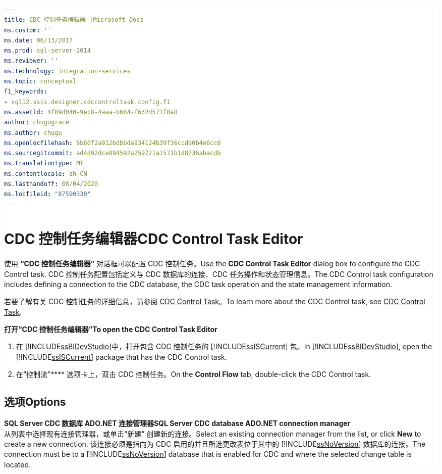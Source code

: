 ```yaml
---
title: CDC 控制任务编辑器 |Microsoft Docs
ms.custom: ''
ms.date: 06/13/2017
ms.prod: sql-server-2014
ms.reviewer: ''
ms.technology: integration-services
ms.topic: conceptual
f1_keywords:
- sql12.ssis.designer.cdccontroltask.config.f1
ms.assetid: 4f09d040-9ec8-4aaa-b684-f632d571f0a8
author: chugugrace
ms.author: chugu
ms.openlocfilehash: 6b60f2a9126dbbda934124b39f36ccd90b4e6cc6
ms.sourcegitcommit: ad4d92dce894592a259721a1571b1d8736abacdb
ms.translationtype: MT
ms.contentlocale: zh-CN
ms.lasthandoff: 08/04/2020
ms.locfileid: "87590330"
---
```

# <a name="cdc-control-task-editor"></a><span data-ttu-id="5b61d-102">CDC 控制任务编辑器</span><span class="sxs-lookup"><span data-stu-id="5b61d-102">CDC Control Task Editor</span></span>
  <span data-ttu-id="5b61d-103">使用 **“CDC 控制任务编辑器”** 对话框可以配置 CDC 控制任务。</span><span class="sxs-lookup"><span data-stu-id="5b61d-103">Use the **CDC Control Task Editor** dialog box to configure the CDC Control task.</span></span> <span data-ttu-id="5b61d-104">CDC 控制任务配置包括定义与 CDC 数据库的连接、CDC 任务操作和状态管理信息。</span><span class="sxs-lookup"><span data-stu-id="5b61d-104">The CDC Control task configuration includes defining a connection to the CDC database, the CDC task operation and the state management information.</span></span>  
  
 <span data-ttu-id="5b61d-105">若要了解有关 CDC 控制任务的详细信息，请参阅 [CDC Control Task](control-flow/cdc-control-task.md)。</span><span class="sxs-lookup"><span data-stu-id="5b61d-105">To learn more about the CDC Control task, see [CDC Control Task](control-flow/cdc-control-task.md).</span></span>  
  
 <span data-ttu-id="5b61d-106">**打开“CDC 控制任务编辑器”**</span><span class="sxs-lookup"><span data-stu-id="5b61d-106">**To open the CDC Control Task Editor**</span></span>  
  
1.  <span data-ttu-id="5b61d-107">在 [!INCLUDE[ssBIDevStudio](../includes/ssbidevstudio-md.md)]中，打开包含 CDC 控制任务的 [!INCLUDE[ssISCurrent](../includes/ssiscurrent-md.md)] 包。</span><span class="sxs-lookup"><span data-stu-id="5b61d-107">In [!INCLUDE[ssBIDevStudio](../includes/ssbidevstudio-md.md)], open the [!INCLUDE[ssISCurrent](../includes/ssiscurrent-md.md)] package that has the CDC Control task.</span></span>  
  
2.  <span data-ttu-id="5b61d-108">在“控制流”\*\*\*\* 选项卡上，双击 CDC 控制任务。</span><span class="sxs-lookup"><span data-stu-id="5b61d-108">On the **Control Flow** tab, double-click the CDC Control task.</span></span>  
  
## <a name="options"></a><span data-ttu-id="5b61d-109">选项</span><span class="sxs-lookup"><span data-stu-id="5b61d-109">Options</span></span>  
 <span data-ttu-id="5b61d-110">**SQL Server CDC 数据库 ADO.NET 连接管理器**</span><span class="sxs-lookup"><span data-stu-id="5b61d-110">**SQL Server CDC database ADO.NET connection manager**</span></span>  
 <span data-ttu-id="5b61d-111">从列表中选择现有连接管理器，或单击“新建”  创建新的连接。</span><span class="sxs-lookup"><span data-stu-id="5b61d-111">Select an existing connection manager from the list, or click **New** to create a new connection.</span></span> <span data-ttu-id="5b61d-112">该连接必须是指向为 CDC 启用的并且所选更改表位于其中的 [!INCLUDE[ssNoVersion](../includes/ssnoversion-md.md)] 数据库的连接。</span><span class="sxs-lookup"><span data-stu-id="5b61d-112">The connection must be to a [!INCLUDE[ssNoVersion](../includes/ssnoversion-md.md)] database that is enabled for CDC and where the selected change table is located.</span></span>  
  